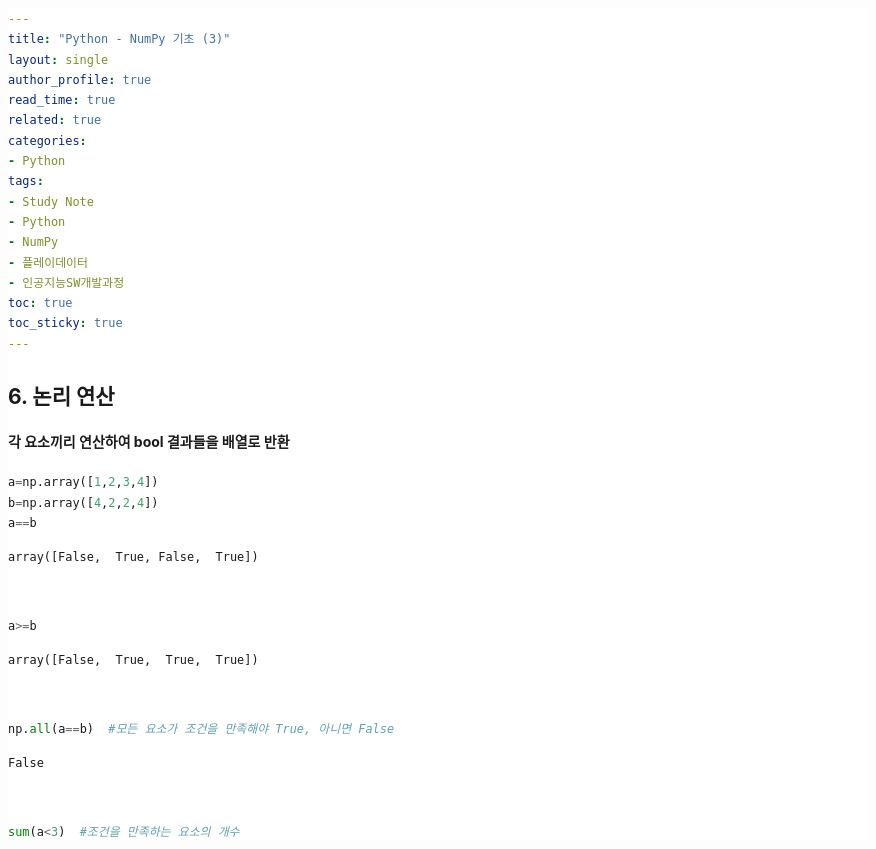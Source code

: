 ```yaml
---
title: "Python - NumPy 기초 (3)"
layout: single
author_profile: true
read_time: true
related: true
categories:
- Python
tags:
- Study Note
- Python
- NumPy
- 플레이데이터
- 인공지능SW개발과정
toc: true
toc_sticky: true
---
```



## 6. 논리 연산  
#### 각 요소끼리 연산하여 bool 결과들을 배열로 반환


```python
a=np.array([1,2,3,4])
b=np.array([4,2,2,4])
a==b
```


    array([False,  True, False,  True])



&nbsp;
```python
a>=b
```


    array([False,  True,  True,  True])



&nbsp;
```python
np.all(a==b)  #모든 요소가 조건을 만족해야 True, 아니면 False
```


    False



&nbsp;
```python
sum(a<3)  #조건을 만족하는 요소의 개수
```
